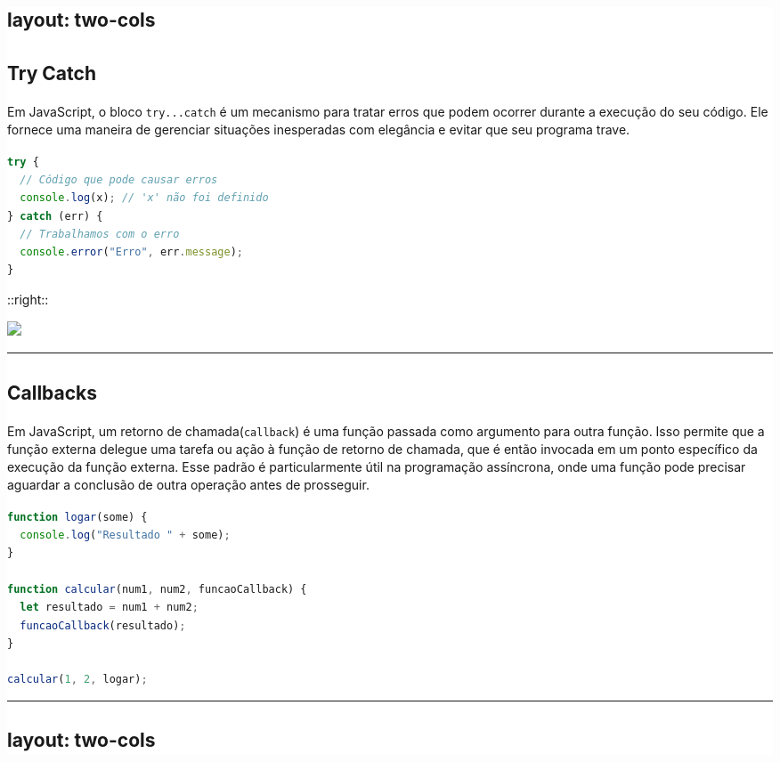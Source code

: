 layout: two-cols
---

## Try Catch

Em JavaScript, o bloco `try...catch` é um mecanismo para tratar erros que podem ocorrer durante a execução 
do seu código. Ele fornece uma maneira de gerenciar situações inesperadas com elegância e evitar que
seu programa trave.

```javascript
try {
  // Código que pode causar erros
  console.log(x); // 'x' não foi definido
} catch (err) {
  // Trabalhamos com o erro
  console.error("Erro", err.message);
}
```

::right::

<img src="/try-catch.svg" class="h-115  m-auto rounded " />


---

## Callbacks

Em JavaScript, um retorno de chamada(`callback`) é uma função passada como argumento para outra função.
Isso permite que a função externa delegue uma tarefa ou ação à função de retorno de chamada, que é
então invocada em um ponto específico da execução da função externa. 
Esse padrão é particularmente útil na programação assíncrona, onde uma função 
pode precisar aguardar a conclusão de outra operação antes de prosseguir.

```javascript
function logar(some) {
  console.log("Resultado " + some);
}

function calcular(num1, num2, funcaoCallback) {
  let resultado = num1 + num2;
  funcaoCallback(resultado);
}

calcular(1, 2, logar);
```

---
layout: two-cols
---
